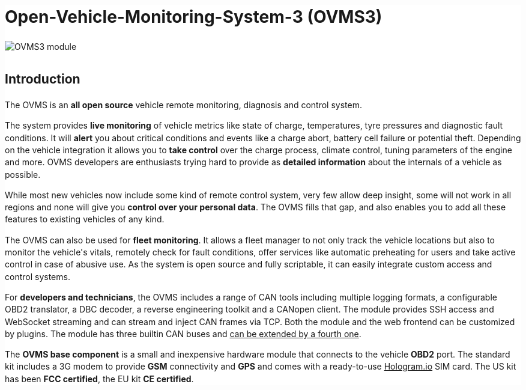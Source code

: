 # Open-Vehicle-Monitoring-System-3 (OVMS3)

![OVMS3 module](docs/source/userguide/ovms-intro.jpg)


## Introduction

The OVMS is an **all open source** vehicle remote monitoring, diagnosis and control system.

The system provides **live monitoring** of vehicle metrics like state of charge, temperatures, tyre pressures 
and diagnostic fault conditions. It will **alert** you about critical conditions and events like a charge 
abort, battery cell failure or potential theft. Depending on the vehicle integration it allows you to **take 
control** over the charge process, climate control, tuning parameters of the engine and more. OVMS developers 
are enthusiasts trying hard to provide as **detailed information** about the internals of a vehicle as 
possible.

While most new vehicles now include some kind of remote control system, very few allow deep insight, some will 
not work in all regions and none will give you **control over your personal data**. The OVMS fills that gap, 
and also enables you to add all these features to existing vehicles of any kind.

The OVMS can also be used for **fleet monitoring**. It allows a fleet manager to not only track the vehicle 
locations but also to monitor the vehicle's vitals, remotely check for fault conditions, offer services like 
automatic preheating for users and take active control in case of abusive use. As the system is open source 
and fully scriptable, it can easily integrate custom access and control systems.

For **developers and technicians**, the OVMS includes a range of CAN tools including multiple logging 
formats, a configurable OBD2 translator, a DBC decoder, a reverse engineering toolkit and a CANopen client. 
The module provides SSH access and WebSocket streaming and can stream and inject CAN frames via TCP. Both the 
module and the web frontend can be customized by plugins. The module has three builtin CAN buses and [can be 
extended by a fourth one](https://github.com/mjuhanne/OVMS-SWCAN).

The **OVMS base component** is a small and inexpensive hardware module that connects to the vehicle **OBD2** 
port. The standard kit includes a 3G modem to provide **GSM** connectivity and **GPS** and comes with a 
ready-to-use [Hologram.io](https://hologram.io/) SIM card. The US kit has been **FCC certified**, the EU kit
**CE certified**.
